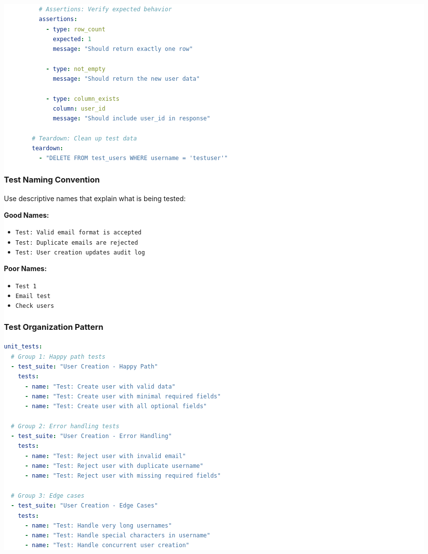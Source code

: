```yaml
          # Assertions: Verify expected behavior
          assertions:
            - type: row_count
              expected: 1
              message: "Should return exactly one row"

            - type: not_empty
              message: "Should return the new user data"

            - type: column_exists
              column: user_id
              message: "Should include user_id in response"

        # Teardown: Clean up test data
        teardown:
          - "DELETE FROM test_users WHERE username = 'testuser'"
```

### Test Naming Convention

Use descriptive names that explain what is being tested:

**Good Names:**
- `Test: Valid email format is accepted`
- `Test: Duplicate emails are rejected`
- `Test: User creation updates audit log`

**Poor Names:**
- `Test 1`
- `Email test`
- `Check users`

### Test Organization Pattern

```yaml
unit_tests:
  # Group 1: Happy path tests
  - test_suite: "User Creation - Happy Path"
    tests:
      - name: "Test: Create user with valid data"
      - name: "Test: Create user with minimal required fields"
      - name: "Test: Create user with all optional fields"

  # Group 2: Error handling tests
  - test_suite: "User Creation - Error Handling"
    tests:
      - name: "Test: Reject user with invalid email"
      - name: "Test: Reject user with duplicate username"
      - name: "Test: Reject user with missing required fields"

  # Group 3: Edge cases
  - test_suite: "User Creation - Edge Cases"
    tests:
      - name: "Test: Handle very long usernames"
      - name: "Test: Handle special characters in username"
      - name: "Test: Handle concurrent user creation"
```
